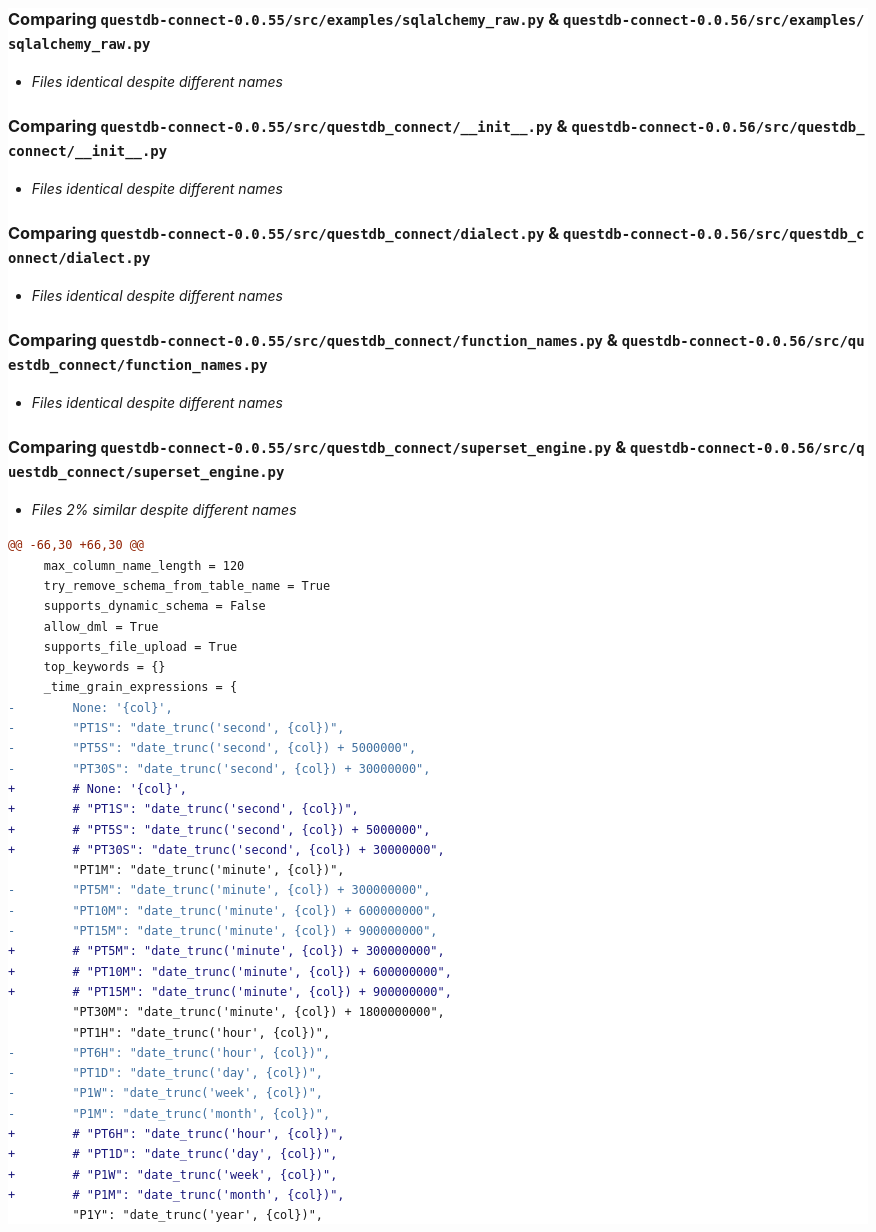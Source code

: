### Comparing `questdb-connect-0.0.55/src/examples/sqlalchemy_raw.py` & `questdb-connect-0.0.56/src/examples/sqlalchemy_raw.py`

 * *Files identical despite different names*

### Comparing `questdb-connect-0.0.55/src/questdb_connect/__init__.py` & `questdb-connect-0.0.56/src/questdb_connect/__init__.py`

 * *Files identical despite different names*

### Comparing `questdb-connect-0.0.55/src/questdb_connect/dialect.py` & `questdb-connect-0.0.56/src/questdb_connect/dialect.py`

 * *Files identical despite different names*

### Comparing `questdb-connect-0.0.55/src/questdb_connect/function_names.py` & `questdb-connect-0.0.56/src/questdb_connect/function_names.py`

 * *Files identical despite different names*

### Comparing `questdb-connect-0.0.55/src/questdb_connect/superset_engine.py` & `questdb-connect-0.0.56/src/questdb_connect/superset_engine.py`

 * *Files 2% similar despite different names*

```diff
@@ -66,30 +66,30 @@
     max_column_name_length = 120
     try_remove_schema_from_table_name = True
     supports_dynamic_schema = False
     allow_dml = True
     supports_file_upload = True
     top_keywords = {}
     _time_grain_expressions = {
-        None: '{col}',
-        "PT1S": "date_trunc('second', {col})",
-        "PT5S": "date_trunc('second', {col}) + 5000000",
-        "PT30S": "date_trunc('second', {col}) + 30000000",
+        # None: '{col}',
+        # "PT1S": "date_trunc('second', {col})",
+        # "PT5S": "date_trunc('second', {col}) + 5000000",
+        # "PT30S": "date_trunc('second', {col}) + 30000000",
         "PT1M": "date_trunc('minute', {col})",
-        "PT5M": "date_trunc('minute', {col}) + 300000000",
-        "PT10M": "date_trunc('minute', {col}) + 600000000",
-        "PT15M": "date_trunc('minute', {col}) + 900000000",
+        # "PT5M": "date_trunc('minute', {col}) + 300000000",
+        # "PT10M": "date_trunc('minute', {col}) + 600000000",
+        # "PT15M": "date_trunc('minute', {col}) + 900000000",
         "PT30M": "date_trunc('minute', {col}) + 1800000000",
         "PT1H": "date_trunc('hour', {col})",
-        "PT6H": "date_trunc('hour', {col})",
-        "PT1D": "date_trunc('day', {col})",
-        "P1W": "date_trunc('week', {col})",
-        "P1M": "date_trunc('month', {col})",
+        # "PT6H": "date_trunc('hour', {col})",
+        # "PT1D": "date_trunc('day', {col})",
+        # "P1W": "date_trunc('week', {col})",
+        # "P1M": "date_trunc('month', {col})",
         "P1Y": "date_trunc('year', {col})",
```